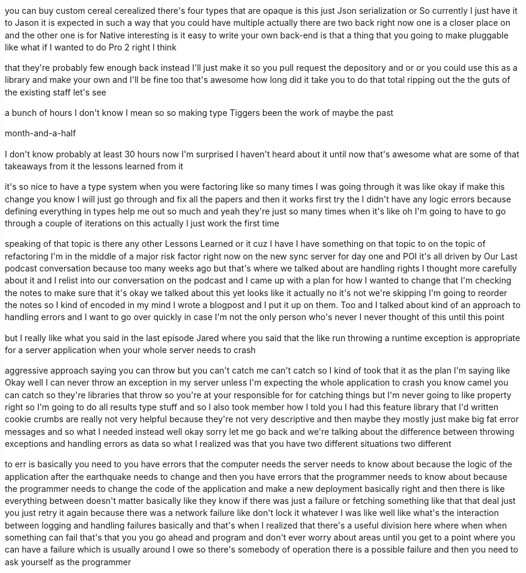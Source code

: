   
 you can buy custom cereal cerealized there's four types that are opaque is this just Json serialization or So currently I just have it to Jason it is expected in such a way that you could have multiple actually there are two back right now one is a closer place on and the other one is for Native interesting is it easy to write your own back-end is that a thing that you going to make pluggable like what if I wanted to do Pro 2 right I think

  
 that they're probably few enough back instead I'll just make it so you pull request the depository and or or you could use this as a library and make your own and I'll be fine too that's awesome how long did it take you to do that total ripping out the the guts of the existing staff let's see

  
 a bunch of hours I don't know I mean so so making type Tiggers been the work of maybe the past

  
 month-and-a-half

  
 I don't know probably at least 30 hours now I'm surprised I haven't heard about it until now that's awesome what are some of that takeaways from it the lessons learned from it

  
 it's so nice to have a type system when you were factoring like so many times I was going through it was like okay if make this change you know I will just go through and fix all the papers and then it works first try the I didn't have any logic errors because defining everything in types help me out so much and yeah they're just so many times when it's like oh I'm going to have to go through a couple of iterations on this actually I just work the first time

  
 speaking of that topic is there any other Lessons Learned or it cuz I have I have something on that topic to on the topic of refactoring I'm in the middle of a major risk factor right now on the new sync server for day one and POI it's all driven by Our Last podcast conversation because too many weeks ago but that's where we talked about are handling rights I thought more carefully about it and I relist into our conversation on the podcast and I came up with a plan for how I wanted to change that I'm checking the notes to make sure that it's okay we talked about this yet looks like it actually no it's not we're skipping I'm going to reorder the notes so I kind of encoded in my mind I wrote a blogpost and I put it up on them. Too and I talked about kind of an approach to handling errors and I want to go over quickly in case I'm not the only person who's never I never thought of this until this point

  
 but I really like what you said in the last episode Jared where you said that the like run throwing a runtime exception is appropriate for a server application when your whole server needs to crash

  
 aggressive approach saying you can throw but you can't catch me can't catch so I kind of took that it as the plan I'm saying like Okay well I can never throw an exception in my server unless I'm expecting the whole application to crash you know camel you can catch so they're libraries that throw so you're at your responsible for for catching things but I'm never going to like property right so I'm going to do all results type stuff and so I also took member how I told you I had this feature library that I'd written cookie crumbs are really not very helpful because they're not very descriptive and then maybe they mostly just make big fat error messages and so what I needed instead well okay sorry let me go back and we're talking about the difference between throwing exceptions and handling errors as data so what I realized was that you have two different situations two different

  
 to err is basically you need to you have errors that the computer needs the server needs to know about because the logic of the application after the earthquake needs to change and then you have errors that the programmer needs to know about because the programmer needs to change the code of the application and make a new deployment basically right and then there is like everything between doesn't matter basically like they know if there was just a failure or fetching something like that that deal just you just retry it again because there was a network failure like don't lock it whatever I was like well like what's the interaction between logging and handling failures basically and that's when I realized that there's a useful division here where when when something can fail that's that you you go ahead and program and don't ever worry about areas until you get to a point where you can have a failure which is usually around I owe so there's somebody of operation there is a possible failure and then you need to ask yourself as the programmer
